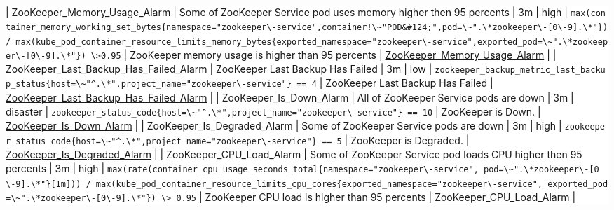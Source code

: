 | ZooKeeper_Memory_Usage_Alarm           | Some of ZooKeeper Service pod uses memory higher then 95 percents | 3m  | high     | `max(container_memory_working_set_bytes{namespace="zookeeper\-service",container!\~"POD&#124;",pod=\~".\*zookeeper\-[0\-9].\*"}) / max(kube_pod_container_resource_limits_memory_bytes{exported_namespace="zookeeper\-service",exported_pod=\~".\*zookeeper\-[0\-9].\*"}) \>0.95` | ZooKeeper memory usage is higher than 95 percents | [ZooKeeper_Memory_Usage_Alarm](/docs/public/troubleshooting.md#alerts-3)           |
| ZooKeeper_Last_Backup_Has_Failed_Alarm | ZooKeeper Last Backup Has Failed                                  | 3m  | low      | `zookeeper_backup_metric_last_backup_status{host=\~"^.\*",project_name="zookeeper\-service"} == 4`                                                                                                                                                                                | ZooKeeper Last Backup Has Failed                  | [ZooKeeper_Last_Backup_Has_Failed_Alarm](/docs/public/troubleshooting.md#alerts-5) |
| ZooKeeper_Is_Down_Alarm                | All of ZooKeeper Service pods are down                            | 3m  | disaster | `zookeeper_status_code{host=\~"^.\*",project_name="zookeeper\-service"} == 10`                                                                                                                                                                                                    | ZooKeeper is Down.                                | [ZooKeeper_Is_Down_Alarm](/docs/public/troubleshooting.md#alerts-1)                |
| ZooKeeper_Is_Degraded_Alarm            | Some of ZooKeeper Service pods are down                           | 3m  | high     | `zookeeper_status_code{host=\~"^.\*",project_name="zookeeper\-service"} == 5`                                                                                                                                                                                                     | ZooKeeper is Degraded.                            | [ZooKeeper_Is_Degraded_Alarm](/docs/public/troubleshooting.md#alerts)              |
| ZooKeeper_CPU_Load_Alarm               | Some of ZooKeeper Service pod loads CPU higher then 95 percents   | 3m  | high     | `max(rate(container_cpu_usage_seconds_total{namespace="zookeeper\-service", pod=\~".\*zookeeper\-[0\-9].\*"}[1m])) / max(kube_pod_container_resource_limits_cpu_cores{exported_namespace="zookeeper\-service", exported_pod=\~".\*zookeeper\-[0\-9].\*"}) \> 0.95`                | ZooKeeper CPU load is higher than 95 percents     | [ZooKeeper_CPU_Load_Alarm](/docs/public/troubleshooting.md#alerts-2)               |

